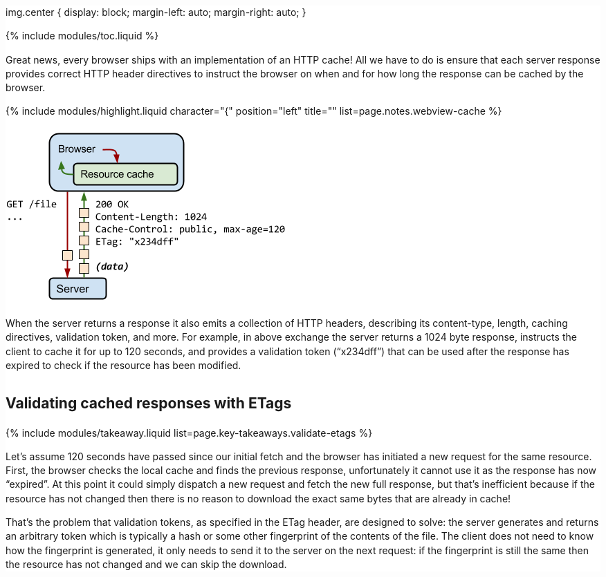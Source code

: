   img.center {
    display: block;
    margin-left: auto;
    margin-right: auto;
  }
</style>

{% include modules/toc.liquid %}

Great news, every browser ships with an implementation of an HTTP cache! All we have to do is ensure that each server response provides correct HTTP header directives to instruct the browser on when and for how long the response can be cached by the browser.

{% include modules/highlight.liquid character="{" position="left" title="" list=page.notes.webview-cache %}

<img src="images/http-request.png" class="center" alt="HTTP request" />

When the server returns a response it also emits a collection of HTTP headers, describing its content-type, length, caching directives, validation token, and more. For example, in above exchange the server returns a 1024 byte response, instructs the client to cache it for up to 120 seconds, and provides a validation token (“x234dff”) that can be used after the response has expired to check if the resource has been modified.


## Validating cached responses with ETags

{% include modules/takeaway.liquid list=page.key-takeaways.validate-etags %}

Let’s assume 120 seconds have passed since our initial fetch and the browser has initiated a new request for the same resource. First, the browser checks the local cache and finds the previous response, unfortunately it cannot use it as the response has now “expired”. At this point it could simply dispatch a new request and fetch the new full response, but that’s inefficient because if the resource has not changed then there is no reason to download the exact same bytes that are already in cache!

That’s the problem that validation tokens, as specified in the ETag header, are designed to solve: the server generates and returns an arbitrary token which is typically a hash or some other fingerprint of the contents of the file. The client does not need to know how the fingerprint is generated, it only needs to send it to the server on the next request: if the fingerprint is still the same then the resource has not changed and we can skip the download.
